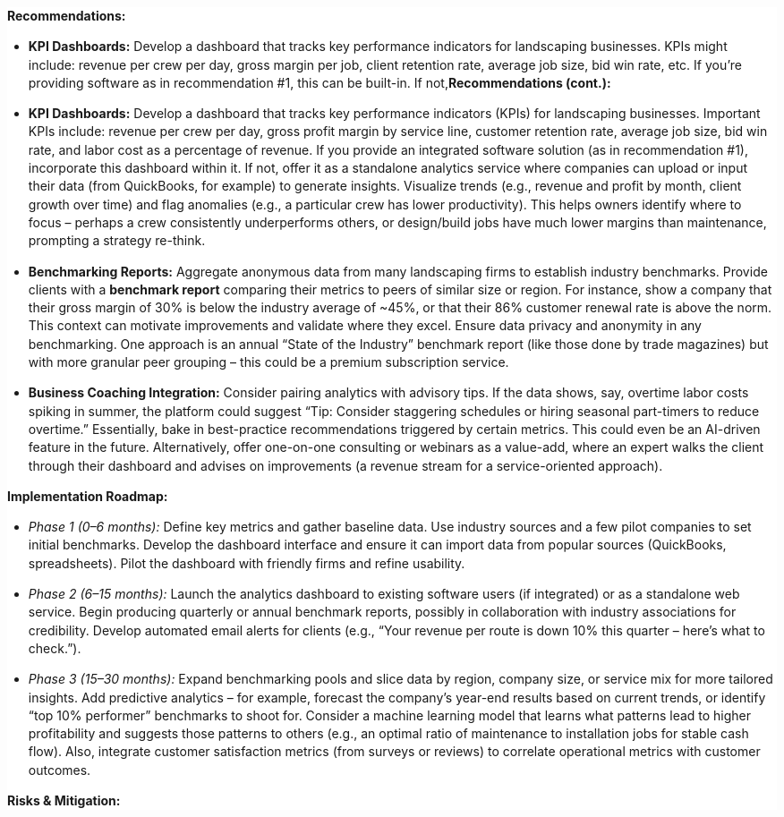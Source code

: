 **Recommendations:**

* **KPI Dashboards:** Develop a dashboard that tracks key performance indicators for landscaping businesses. KPIs might include: revenue per crew per day, gross margin per job, client retention rate, average job size, bid win rate, etc. If you’re providing software as in recommendation \#1, this can be built-in. If not,**Recommendations (cont.):**

* **KPI Dashboards:** Develop a dashboard that tracks key performance indicators (KPIs) for landscaping businesses. Important KPIs include: revenue per crew per day, gross profit margin by service line, customer retention rate, average job size, bid win rate, and labor cost as a percentage of revenue. If you provide an integrated software solution (as in recommendation \#1), incorporate this dashboard within it. If not, offer it as a standalone analytics service where companies can upload or input their data (from QuickBooks, for example) to generate insights. Visualize trends (e.g., revenue and profit by month, client growth over time) and flag anomalies (e.g., a particular crew has lower productivity). This helps owners identify where to focus – perhaps a crew consistently underperforms others, or design/build jobs have much lower margins than maintenance, prompting a strategy re-think.

* **Benchmarking Reports:** Aggregate anonymous data from many landscaping firms to establish industry benchmarks. Provide clients with a **benchmark report** comparing their metrics to peers of similar size or region. For instance, show a company that their gross margin of 30% is below the industry average of \~45%, or that their 86% customer renewal rate is above the norm. This context can motivate improvements and validate where they excel. Ensure data privacy and anonymity in any benchmarking. One approach is an annual “State of the Industry” benchmark report (like those done by trade magazines) but with more granular peer grouping – this could be a premium subscription service.

* **Business Coaching Integration:** Consider pairing analytics with advisory tips. If the data shows, say, overtime labor costs spiking in summer, the platform could suggest “Tip: Consider staggering schedules or hiring seasonal part-timers to reduce overtime.” Essentially, bake in best-practice recommendations triggered by certain metrics. This could even be an AI-driven feature in the future. Alternatively, offer one-on-one consulting or webinars as a value-add, where an expert walks the client through their dashboard and advises on improvements (a revenue stream for a service-oriented approach).

**Implementation Roadmap:**

* *Phase 1 (0–6 months):* Define key metrics and gather baseline data. Use industry sources and a few pilot companies to set initial benchmarks. Develop the dashboard interface and ensure it can import data from popular sources (QuickBooks, spreadsheets). Pilot the dashboard with friendly firms and refine usability.

* *Phase 2 (6–15 months):* Launch the analytics dashboard to existing software users (if integrated) or as a standalone web service. Begin producing quarterly or annual benchmark reports, possibly in collaboration with industry associations for credibility. Develop automated email alerts for clients (e.g., “Your revenue per route is down 10% this quarter – here’s what to check.”).

* *Phase 3 (15–30 months):* Expand benchmarking pools and slice data by region, company size, or service mix for more tailored insights. Add predictive analytics – for example, forecast the company’s year-end results based on current trends, or identify “top 10% performer” benchmarks to shoot for. Consider a machine learning model that learns what patterns lead to higher profitability and suggests those patterns to others (e.g., an optimal ratio of maintenance to installation jobs for stable cash flow). Also, integrate customer satisfaction metrics (from surveys or reviews) to correlate operational metrics with customer outcomes.

**Risks & Mitigation:**
